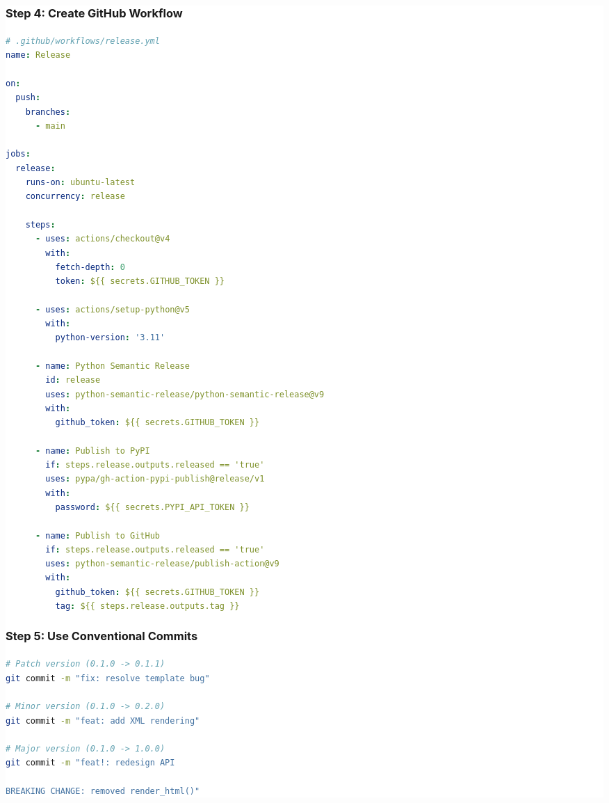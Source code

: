 ### Step 4: Create GitHub Workflow

```yaml
# .github/workflows/release.yml
name: Release

on:
  push:
    branches:
      - main

jobs:
  release:
    runs-on: ubuntu-latest
    concurrency: release

    steps:
      - uses: actions/checkout@v4
        with:
          fetch-depth: 0
          token: ${{ secrets.GITHUB_TOKEN }}

      - uses: actions/setup-python@v5
        with:
          python-version: '3.11'

      - name: Python Semantic Release
        id: release
        uses: python-semantic-release/python-semantic-release@v9
        with:
          github_token: ${{ secrets.GITHUB_TOKEN }}

      - name: Publish to PyPI
        if: steps.release.outputs.released == 'true'
        uses: pypa/gh-action-pypi-publish@release/v1
        with:
          password: ${{ secrets.PYPI_API_TOKEN }}

      - name: Publish to GitHub
        if: steps.release.outputs.released == 'true'
        uses: python-semantic-release/publish-action@v9
        with:
          github_token: ${{ secrets.GITHUB_TOKEN }}
          tag: ${{ steps.release.outputs.tag }}
```

### Step 5: Use Conventional Commits

```bash
# Patch version (0.1.0 -> 0.1.1)
git commit -m "fix: resolve template bug"

# Minor version (0.1.0 -> 0.2.0)
git commit -m "feat: add XML rendering"

# Major version (0.1.0 -> 1.0.0)
git commit -m "feat!: redesign API

BREAKING CHANGE: removed render_html()"
```
